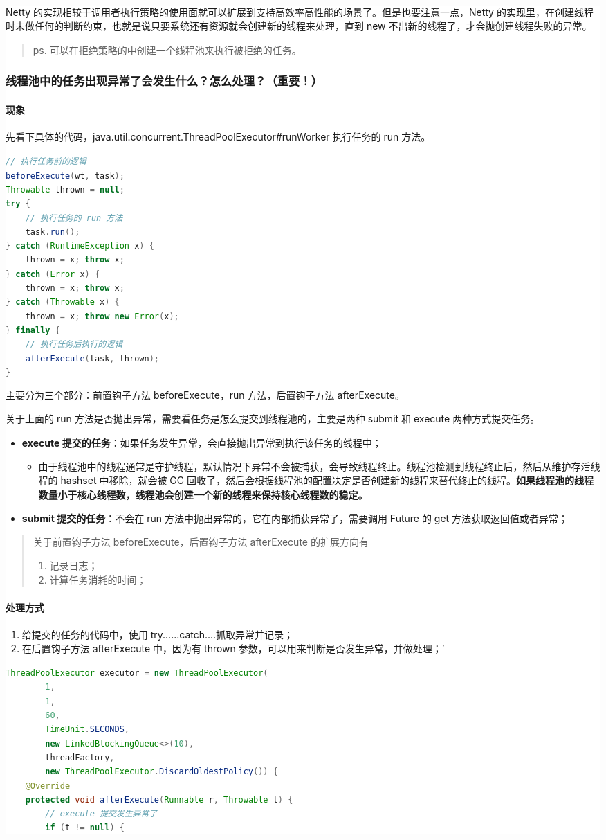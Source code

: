 Netty 的实现相较于调用者执行策略的使用面就可以扩展到支持高效率高性能的场景了。但是也要注意一点，Netty 的实现里，在创建线程时未做任何的判断约束，也就是说只要系统还有资源就会创建新的线程来处理，直到 new 不出新的线程了，才会抛创建线程失败的异常。

> ps. 可以在拒绝策略的中创建一个线程池来执行被拒绝的任务。

### 线程池中的任务出现异常了会发生什么？怎么处理？（重要！）

#### 现象

先看下具体的代码，java.util.concurrent.ThreadPoolExecutor#runWorker 执行任务的 run 方法。

```java
// 执行任务前的逻辑
beforeExecute(wt, task);
Throwable thrown = null;
try {
    // 执行任务的 run 方法
    task.run();
} catch (RuntimeException x) {
    thrown = x; throw x;
} catch (Error x) {
    thrown = x; throw x;
} catch (Throwable x) {
    thrown = x; throw new Error(x);
} finally {
    // 执行任务后执行的逻辑
    afterExecute(task, thrown);
}
```

主要分为三个部分：前置钩子方法 beforeExecute，run 方法，后置钩子方法 afterExecute。

关于上面的 run 方法是否抛出异常，需要看任务是怎么提交到线程池的，主要是两种 submit 和 execute 两种方式提交任务。

- **execute 提交的任务**：如果任务发生异常，会直接抛出异常到执行该任务的线程中；
  - 由于线程池中的线程通常是守护线程，默认情况下异常不会被捕获，会导致线程终止。线程池检测到线程终止后，然后从维护存活线程的 hashset 中移除，就会被 GC 回收了，然后会根据线程池的配置决定是否创建新的线程来替代终止的线程。**如果线程池的线程数量小于核心线程数，线程池会创建一个新的线程来保持核心线程数的稳定。**

- **submit 提交的任务**：不会在 run 方法中抛出异常的，它在内部捕获异常了，需要调用 Future 的 get 方法获取返回值或者异常；

> 关于前置钩子方法 beforeExecute，后置钩子方法 afterExecute 的扩展方向有
>
> 1. 记录日志；
> 2. 计算任务消耗的时间；

#### 处理方式

1. 给提交的任务的代码中，使用 try......catch....抓取异常并记录；
2. 在后置钩子方法 afterExecute 中，因为有 thrown 参数，可以用来判断是否发生异常，并做处理；’

```java
ThreadPoolExecutor executor = new ThreadPoolExecutor(
    	1,
        1,
        60,
        TimeUnit.SECONDS,
        new LinkedBlockingQueue<>(10),
        threadFactory,
        new ThreadPoolExecutor.DiscardOldestPolicy()) {
    @Override
    protected void afterExecute(Runnable r, Throwable t) {
        // execute 提交发生异常了
        if (t != null) {
